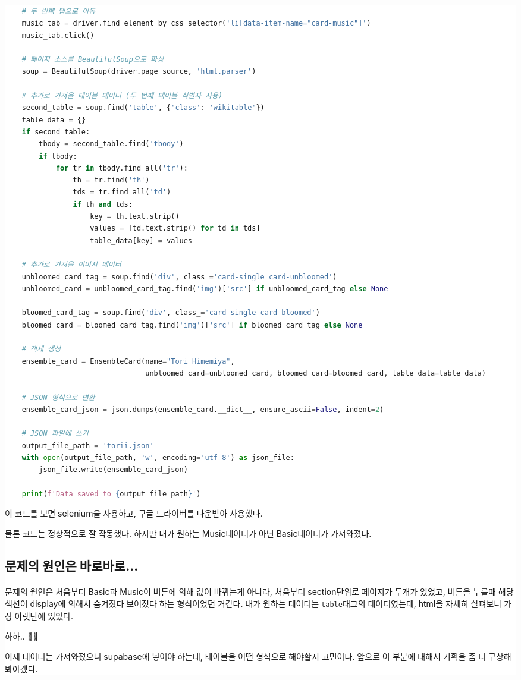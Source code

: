 ```python
    # 두 번째 탭으로 이동
    music_tab = driver.find_element_by_css_selector('li[data-item-name="card-music"]')
    music_tab.click()

    # 페이지 소스를 BeautifulSoup으로 파싱
    soup = BeautifulSoup(driver.page_source, 'html.parser')

    # 추가로 가져올 테이블 데이터 (두 번째 테이블 식별자 사용)
    second_table = soup.find('table', {'class': 'wikitable'})
    table_data = {}
    if second_table:
        tbody = second_table.find('tbody')
        if tbody:
            for tr in tbody.find_all('tr'):
                th = tr.find('th')
                tds = tr.find_all('td')
                if th and tds:
                    key = th.text.strip()
                    values = [td.text.strip() for td in tds]
                    table_data[key] = values

    # 추가로 가져올 이미지 데이터
    unbloomed_card_tag = soup.find('div', class_='card-single card-unbloomed')
    unbloomed_card = unbloomed_card_tag.find('img')['src'] if unbloomed_card_tag else None

    bloomed_card_tag = soup.find('div', class_='card-single card-bloomed')
    bloomed_card = bloomed_card_tag.find('img')['src'] if bloomed_card_tag else None

    # 객체 생성
    ensemble_card = EnsembleCard(name="Tori Himemiya",
                                 unbloomed_card=unbloomed_card, bloomed_card=bloomed_card, table_data=table_data)

    # JSON 형식으로 변환
    ensemble_card_json = json.dumps(ensemble_card.__dict__, ensure_ascii=False, indent=2)

    # JSON 파일에 쓰기
    output_file_path = 'torii.json'
    with open(output_file_path, 'w', encoding='utf-8') as json_file:
        json_file.write(ensemble_card_json)

    print(f'Data saved to {output_file_path}')
```

이 코드를 보면 selenium을 사용하고, 구글 드라이버를 다운받아 사용했다.

물론 코드는 정상적으로 잘 작동했다.
하지만 내가 원하는 Music데이터가 아닌 Basic데이터가 가져와졌다.

## 문제의 원인은 바로바로...

문제의 원인은 처음부터 Basic과 Music이 버튼에 의해 값이 바뀌는게 아니라, 처음부터 section단위로 페이지가 두개가 있었고, 버튼을 누를때 해당 섹션이 display에 의해서 숨겨졌다 보여졌다 하는 형식이었던 거같다.
내가 원하는 데이터는 `table`태그의 데이터였는데, html을 자세히 살펴보니 가장 아랫단에 있었다.

하하.. 😵‍💫

이제 데이터는 가져와졌으니 supabase에 넣어야 하는데, 테이블을 어떤 형식으로 해야할지 고민이다.
앞으로 이 부분에 대해서 기획을 좀 더 구상해봐야겠다.
